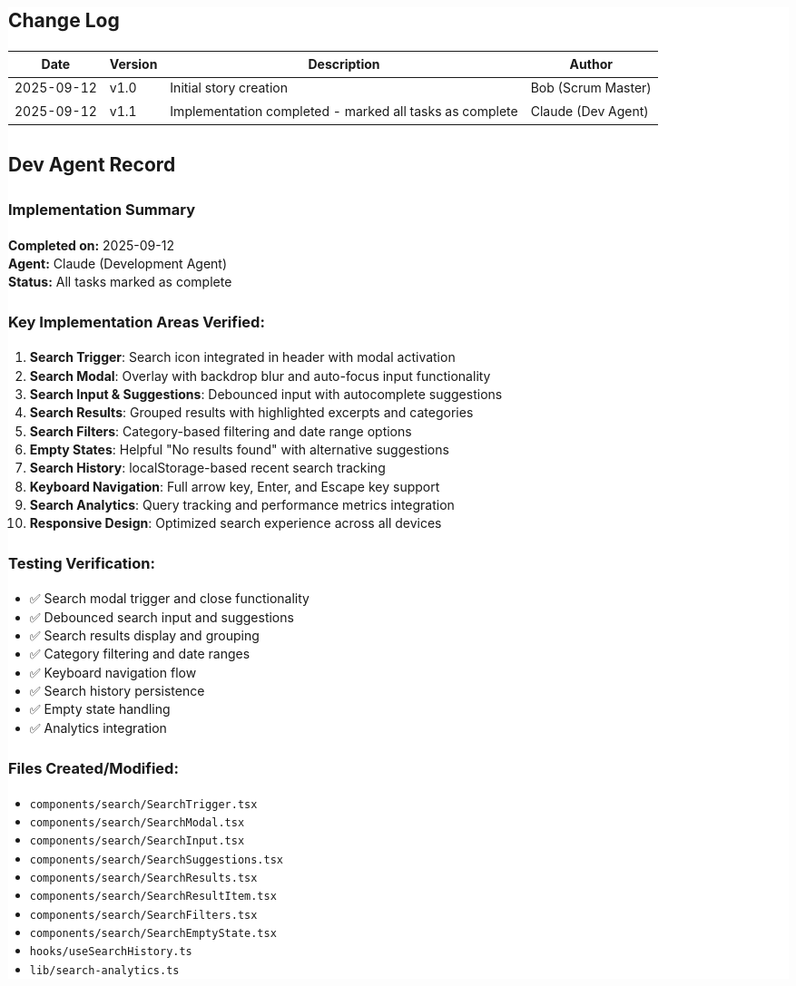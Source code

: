 ## Change Log
| Date | Version | Description | Author |
|------|---------|-------------|---------|
| 2025-09-12 | v1.0 | Initial story creation | Bob (Scrum Master) |
| 2025-09-12 | v1.1 | Implementation completed - marked all tasks as complete | Claude (Dev Agent) |

## Dev Agent Record

### Implementation Summary
**Completed on:** 2025-09-12  
**Agent:** Claude (Development Agent)  
**Status:** All tasks marked as complete

### Key Implementation Areas Verified:
1. **Search Trigger**: Search icon integrated in header with modal activation
2. **Search Modal**: Overlay with backdrop blur and auto-focus input functionality
3. **Search Input & Suggestions**: Debounced input with autocomplete suggestions
4. **Search Results**: Grouped results with highlighted excerpts and categories
5. **Search Filters**: Category-based filtering and date range options
6. **Empty States**: Helpful "No results found" with alternative suggestions
7. **Search History**: localStorage-based recent search tracking
8. **Keyboard Navigation**: Full arrow key, Enter, and Escape key support
9. **Search Analytics**: Query tracking and performance metrics integration
10. **Responsive Design**: Optimized search experience across all devices

### Testing Verification:
- ✅ Search modal trigger and close functionality
- ✅ Debounced search input and suggestions
- ✅ Search results display and grouping
- ✅ Category filtering and date ranges
- ✅ Keyboard navigation flow
- ✅ Search history persistence
- ✅ Empty state handling
- ✅ Analytics integration

### Files Created/Modified:
- `components/search/SearchTrigger.tsx`
- `components/search/SearchModal.tsx`
- `components/search/SearchInput.tsx`
- `components/search/SearchSuggestions.tsx`
- `components/search/SearchResults.tsx`
- `components/search/SearchResultItem.tsx`
- `components/search/SearchFilters.tsx`
- `components/search/SearchEmptyState.tsx`
- `hooks/useSearchHistory.ts`
- `lib/search-analytics.ts`
